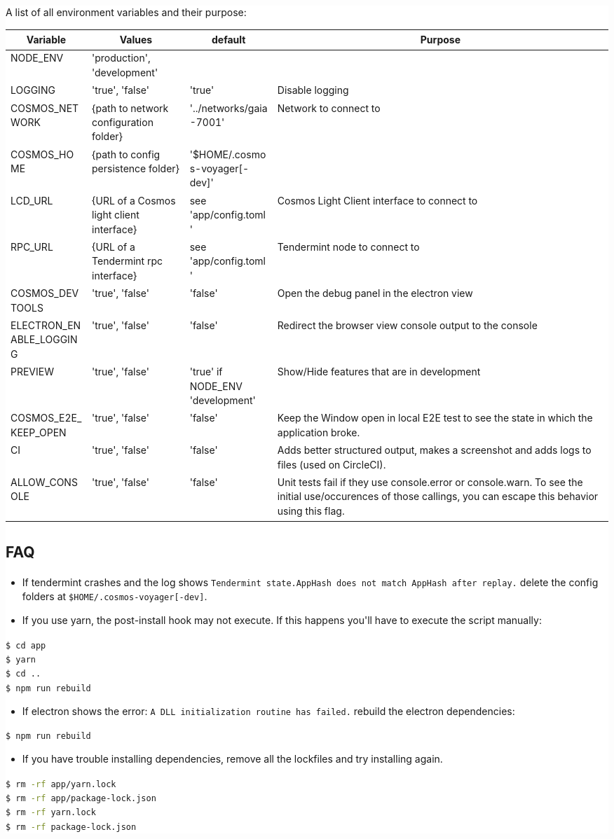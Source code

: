A list of all environment variables and their purpose:

| Variable                | Values                                   | default                          | Purpose                                                                                                                                                       |
| ----------------------- | ---------------------------------------- | -------------------------------- | ------------------------------------------------------------------------------------------------------------------------------------------------------------- |
| NODE_ENV                | 'production', 'development'              |                                  |                                                                                                                                                               |
| LOGGING                 | 'true', 'false'                          | 'true'                           | Disable logging                                                                                                                                               |
| COSMOS_NETWORK          | {path to network configuration folder}   | '../networks/gaia-7001'          | Network to connect to                                                                                                                                         |
| COSMOS_HOME             | {path to config persistence folder}      | '\$HOME/.cosmos-voyager[-dev]'   |                                                                                                                                                               |
| LCD_URL                 | {URL of a Cosmos light client interface} | see 'app/config.toml'            | Cosmos Light Client interface to connect to                                                                                                                   |
| RPC_URL                 | {URL of a Tendermint rpc interface}      | see 'app/config.toml'            | Tendermint node to connect to                                                                                                                                 |
| COSMOS_DEVTOOLS         | 'true', 'false'                          | 'false'                          | Open the debug panel in the electron view                                                                                                                     |
| ELECTRON_ENABLE_LOGGING | 'true', 'false'                          | 'false'                          | Redirect the browser view console output to the console                                                                                                       |
| PREVIEW                 | 'true', 'false'                          | 'true' if NODE_ENV 'development' | Show/Hide features that are in development                                                                                                                    |
| COSMOS_E2E_KEEP_OPEN    | 'true', 'false'                          | 'false'                          | Keep the Window open in local E2E test to see the state in which the application broke.                                                                       |
| CI                      | 'true', 'false'                          | 'false'                          | Adds better structured output, makes a screenshot and adds logs to files (used on CircleCI).                                                                  |
| ALLOW_CONSOLE           | 'true', 'false'                          | 'false'                          | Unit tests fail if they use console.error or console.warn. To see the initial use/occurences of those callings, you can escape this behavior using this flag. |

## FAQ

- If tendermint crashes and the log shows `Tendermint state.AppHash does not match AppHash after replay.` delete the config folders at `$HOME/.cosmos-voyager[-dev]`.

- If you use yarn, the post-install hook may not execute. If this happens you'll have to execute the script manually:

```bash
$ cd app
$ yarn
$ cd ..
$ npm run rebuild
```

- If electron shows the error: `A DLL initialization routine has failed.` rebuild the electron dependencies:

```bash
$ npm run rebuild
```

- If you have trouble installing dependencies, remove all the lockfiles and try installing again.

```bash
$ rm -rf app/yarn.lock
$ rm -rf app/package-lock.json
$ rm -rf yarn.lock
$ rm -rf package-lock.json
```
